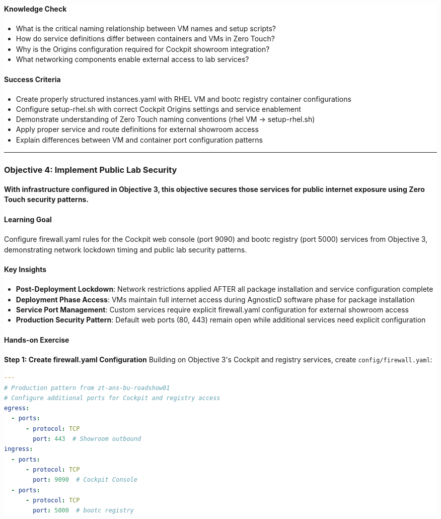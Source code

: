 #### **Knowledge Check**
- What is the critical naming relationship between VM names and setup scripts?
- How do service definitions differ between containers and VMs in Zero Touch?
- Why is the Origins configuration required for Cockpit showroom integration?
- What networking components enable external access to lab services?

#### **Success Criteria**
- Create properly structured instances.yaml with RHEL VM and bootc registry container configurations
- Configure setup-rhel.sh with correct Cockpit Origins settings and service enablement
- Demonstrate understanding of Zero Touch naming conventions (rhel VM → setup-rhel.sh)
- Apply proper service and route definitions for external showroom access
- Explain differences between VM and container port configuration patterns

---

### **Objective 4: Implement Public Lab Security**
**With infrastructure configured in Objective 3, this objective secures those services for public internet exposure using Zero Touch security patterns.**

#### **Learning Goal**
Configure firewall.yaml rules for the Cockpit web console (port 9090) and bootc registry (port 5000) services from Objective 3, demonstrating network lockdown timing and public lab security patterns.

#### **Key Insights**
- **Post-Deployment Lockdown**: Network restrictions applied AFTER all package installation and service configuration complete
- **Deployment Phase Access**: VMs maintain full internet access during AgnosticD software phase for package installation
- **Service Port Management**: Custom services require explicit firewall.yaml configuration for external showroom access
- **Production Security Pattern**: Default web ports (80, 443) remain open while additional services need explicit configuration

#### **Hands-on Exercise**

**Step 1: Create firewall.yaml Configuration**
Building on Objective 3's Cockpit and registry services, create `config/firewall.yaml`:

```yaml
---
# Production pattern from zt-ans-bu-roadshow01
# Configure additional ports for Cockpit and registry access
egress:
  - ports:
      - protocol: TCP
        port: 443  # Showroom outbound
ingress:
  - ports:
      - protocol: TCP
        port: 9090  # Cockpit Console
  - ports:
      - protocol: TCP
        port: 5000  # bootc registry
```
